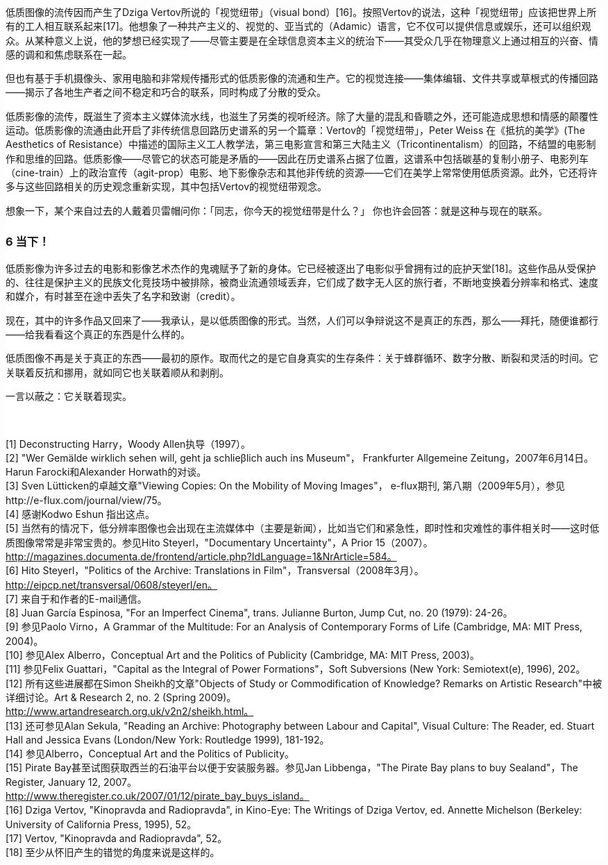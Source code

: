 低质图像的流传因而产生了Dziga Vertov所说的「视觉纽带」（visual bond）[16]。按照Vertov的说法，这种「视觉纽带」应该把世界上所有的工人相互联系起来[17]。他想象了一种共产主义的、视觉的、亚当式的（Adamic）语言，它不仅可以提供信息或娱乐，还可以组织观众。从某种意义上说，他的梦想已经实现了——尽管主要是在全球信息资本主义的统治下——其受众几乎在物理意义上通过相互的兴奋、情感的调和和焦虑联系在一起。

但也有基于手机摄像头、家用电脑和非常规传播形式的低质影像的流通和生产。它的视觉连接——集体编辑、文件共享或草根式的传播回路——揭示了各地生产者之间不稳定和巧合的联系，同时构成了分散的受众。

低质影像的流传，既滋生了资本主义媒体流水线，也滋生了另类的视听经济。除了大量的混乱和昏聩之外，还可能造成思想和情感的颠覆性运动。低质影像的流通由此开启了非传统信息回路历史谱系的另一个篇章：Vertov的「视觉纽带」，Peter Weiss 在《抵抗的美学》(The Aesthetics of Resistance）中描述的国际主义工人教学法，第三电影宣言和第三大陆主义（Tricontinentalism）的回路，不结盟的电影制作和思维的回路。低质影像——尽管它的状态可能是矛盾的——因此在历史谱系占据了位置，这谱系中包括碳基的复制小册子、电影列车（cine-train）上的政治宣传（agit-prop）电影、地下影像杂志和其他非传统的资源——它们在美学上常常使用低质资源。此外，它还将许多与这些回路相关的历史观念重新实现，其中包括Vertov的视觉纽带观念。

想象一下，某个来自过去的人戴着贝雷帽问你：「同志，你今天的视觉纽带是什么？」
你也许会回答：就是这种与现在的联系。

### 6 当下！

低质影像为许多过去的电影和影像艺术杰作的鬼魂赋予了新的身体。它已经被逐出了电影似乎曾拥有过的庇护天堂[18]。这些作品从受保护的、往往是保护主义的民族文化竞技场中被排除，被商业流通领域丢弃，它们成了数字无人区的旅行者，不断地变换着分辨率和格式、速度和媒介，有时甚至在途中丢失了名字和致谢（credit）。

现在，其中的许多作品又回来了——我承认，是以低质图像的形式。当然，人们可以争辩说这不是真正的东西，那么——拜托，随便谁都行——给我看看这个真正的东西是什么样的。

低质图像不再是关于真正的东西——最初的原作。取而代之的是它自身真实的生存条件：关于蜂群循环、数字分散、断裂和灵活的时间。它关联着反抗和挪用，就如同它也关联着顺从和剥削。

一言以蔽之：它关联着现实。

&nbsp;

[1] Deconstructing Harry，Woody Allen执导（1997）。  
[2] "Wer Gemälde wirklich sehen will, geht ja schlieβlich auch ins Museum"， Frankfurter Allgemeine Zeitung，2007年6月14日。Harun Farocki和Alexander Horwath的对谈。  
[3] Sven Lütticken的卓越文章"Viewing Copies: On the Mobility of Moving Images"， e-flux期刊, 第八期（2009年5月），参见http://e-flux.com/journal/view/75。  
[4] 感谢Kodwo Eshun 指出这点。  
[5] 当然有的情况下，低分辨率图像也会出现在主流媒体中（主要是新闻），比如当它们和紧急性，即时性和灾难性的事件相关时——这时低质图像常常是非常宝贵的。参见Hito Steyerl，"Documentary Uncertainty"，A Prior 15（2007）。  
http://magazines.documenta.de/frontend/article.php?IdLanguage=1&NrArticle=584。  
[6] Hito Steyerl，"Politics of the Archive: Translations in Film"，Transversal（2008年3月）。  
http://eipcp.net/transversal/0608/steyerl/en。  
[7] 来自于和作者的E-mail通信。  
[8] Juan García Espinosa, "For an Imperfect Cinema", trans. Julianne Burton, Jump Cut, no. 20 (1979): 24-26。  
[9] 参见Paolo Virno，A Grammar of the Multitude: For an Analysis of Contemporary Forms of Life (Cambridge, MA: MIT Press, 2004)。  
[10] 参见Alex Alberro，Conceptual Art and the Politics of Publicity (Cambridge, MA: MIT Press, 2003)。  
[11] 参见Felix Guattari，"Capital as the Integral of Power Formations"，Soft Subversions (New York: Semiotext(e), 1996), 202。  
[12] 所有这些进展都在Simon Sheikh的文章"Objects of Study or Commodification of Knowledge? Remarks on Artistic Research"中被详细讨论。Art & Research 2, no. 2 (Spring 2009)。  
http://www.artandresearch.org.uk/v2n2/sheikh.html。  
[13] 还可参见Alan Sekula, "Reading an Archive: Photography between Labour and Capital", Visual Culture: The Reader, ed. Stuart Hall and Jessica Evans (London/New York: Routledge 1999), 181-192。  
[14] 参见Alberro，Conceptual Art and the Politics of Publicity。  
[15] Pirate Bay甚至试图获取西兰的石油平台以便于安装服务器。参见Jan Libbenga，"The Pirate Bay plans to buy Sealand"，The Register, January 12, 2007。  
http://www.theregister.co.uk/2007/01/12/pirate_bay_buys_island。  
[16] Dziga Vertov, "Kinopravda and Radiopravda", in Kino-Eye: The Writings of Dziga Vertov, ed. Annette Michelson (Berkeley: University of California Press, 1995), 52。  
[17] Vertov, "Kinopravda and Radiopravda", 52。  
[18] 至少从怀旧产生的错觉的角度来说是这样的。  
